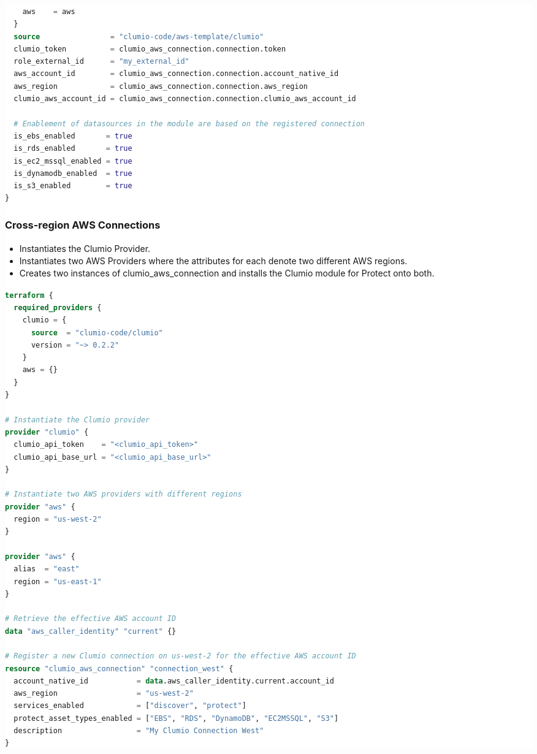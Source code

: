 ```terraform
    aws    = aws
  }
  source                = "clumio-code/aws-template/clumio"
  clumio_token          = clumio_aws_connection.connection.token
  role_external_id      = "my_external_id"
  aws_account_id        = clumio_aws_connection.connection.account_native_id
  aws_region            = clumio_aws_connection.connection.aws_region
  clumio_aws_account_id = clumio_aws_connection.connection.clumio_aws_account_id

  # Enablement of datasources in the module are based on the registered connection
  is_ebs_enabled       = true
  is_rds_enabled       = true
  is_ec2_mssql_enabled = true
  is_dynamodb_enabled  = true
  is_s3_enabled        = true
}
```

<a name="cross-region"></a>
### Cross-region AWS Connections
- Instantiates the Clumio Provider.
- Instantiates two AWS Providers where the attributes for each denote two different AWS regions.
- Creates two instances of clumio_aws_connection and installs the Clumio module for Protect onto both.
```terraform
terraform {
  required_providers {
    clumio = {
      source  = "clumio-code/clumio"
      version = "~> 0.2.2"
    }
    aws = {}
  }
}

# Instantiate the Clumio provider
provider "clumio" {
  clumio_api_token    = "<clumio_api_token>"
  clumio_api_base_url = "<clumio_api_base_url>"
}

# Instantiate two AWS providers with different regions
provider "aws" {
  region = "us-west-2"
}

provider "aws" {
  alias  = "east"
  region = "us-east-1"
}

# Retrieve the effective AWS account ID
data "aws_caller_identity" "current" {}

# Register a new Clumio connection on us-west-2 for the effective AWS account ID
resource "clumio_aws_connection" "connection_west" {
  account_native_id           = data.aws_caller_identity.current.account_id
  aws_region                  = "us-west-2"
  services_enabled            = ["discover", "protect"]
  protect_asset_types_enabled = ["EBS", "RDS", "DynamoDB", "EC2MSSQL", "S3"]
  description                 = "My Clumio Connection West"
}

```